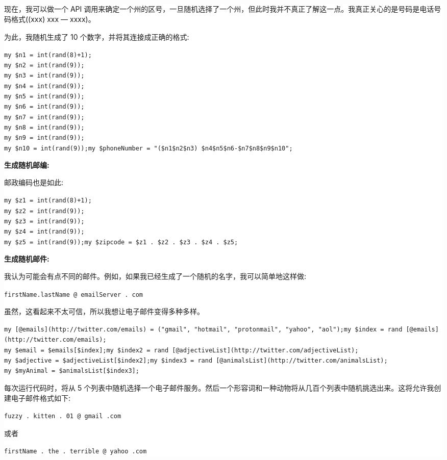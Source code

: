 现在，我可以做一个 API 调用来确定一个州的区号，一旦随机选择了一个州，但此时我并不真正了解这一点。我真正关心的是号码是电话号码格式((xxx) xxx — xxxx)。

为此，我随机生成了 10 个数字，并将其连接成正确的格式:

```
my $n1 = int(rand(8)+1);
my $n2 = int(rand(9));
my $n3 = int(rand(9));
my $n4 = int(rand(9));
my $n5 = int(rand(9));
my $n6 = int(rand(9));
my $n7 = int(rand(9));
my $n8 = int(rand(9));
my $n9 = int(rand(9));
my $n10 = int(rand(9));my $phoneNumber = "($n1$n2$n3) $n4$n5$n6-$n7$n8$n9$n10";
```

**生成随机邮编:**

邮政编码也是如此:

```
my $z1 = int(rand(8)+1);
my $z2 = int(rand(9));
my $z3 = int(rand(9));
my $z4 = int(rand(9));
my $z5 = int(rand(9));my $zipcode = $z1 . $z2 . $z3 . $z4 . $z5;
```

**生成随机邮件:**

我认为可能会有点不同的邮件。例如，如果我已经生成了一个随机的名字，我可以简单地这样做:

```
firstName.lastName @ emailServer . com
```

虽然，这看起来不太可信，所以我想让电子邮件变得多种多样。

```
my [@emails](http://twitter.com/emails) = ("gmail", "hotmail", "protonmail", "yahoo", "aol");my $index = rand [@emails](http://twitter.com/emails);
my $email = $emails[$index];my $index2 = rand [@adjectiveList](http://twitter.com/adjectiveList);
my $adjective = $adjectiveList[$index2];my $index3 = rand [@animalsList](http://twitter.com/animalsList);
my $myAnimal = $animalsList[$index3];
```

每次运行代码时，将从 5 个列表中随机选择一个电子邮件服务。然后一个形容词和一种动物将从几百个列表中随机挑选出来。这将允许我创建电子邮件格式如下:

```
fuzzy . kitten . 01 @ gmail .com
```

或者

```
firstName . the . terrible @ yahoo .com
```
